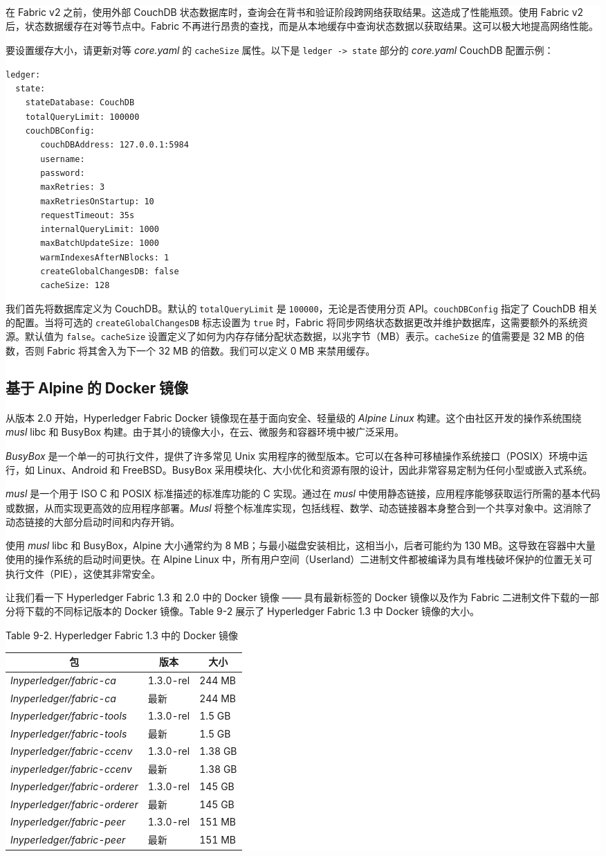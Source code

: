 在 Fabric v2 之前，使用外部 CouchDB 状态数据库时，查询会在背书和验证阶段跨网络获取结果。这造成了性能瓶颈。使用 Fabric v2 后，状态数据缓存在对等节点中。Fabric 不再进行昂贵的查找，而是从本地缓存中查询状态数据以获取结果。这可以极大地提高网络性能。

要设置缓存大小，请更新对等 *core.yaml* 的 `cacheSize` 属性。以下是 `ledger -> state` 部分的 *core.yaml* CouchDB 配置示例：

```
ledger:
  state:
    stateDatabase: CouchDB
    totalQueryLimit: 100000
    couchDBConfig:
       couchDBAddress: 127.0.0.1:5984
       username:
       password:
       maxRetries: 3
       maxRetriesOnStartup: 10
       requestTimeout: 35s
       internalQueryLimit: 1000
       maxBatchUpdateSize: 1000
       warmIndexesAfterNBlocks: 1
       createGlobalChangesDB: false
       cacheSize: 128
```

我们首先将数据库定义为 CouchDB。默认的 `totalQueryLimit` 是 `100000`，无论是否使用分页 API。`couchDBConfig` 指定了 CouchDB 相关的配置。当将可选的 `createGlobalChangesDB` 标志设置为 `true` 时，Fabric 将同步网络状态数据更改并维护数据库，这需要额外的系统资源。默认值为 `false`。`cacheSize` 设置定义了如何为内存存储分配状态数据，以兆字节（MB）表示。`cacheSize` 的值需要是 32 MB 的倍数，否则 Fabric 将其舍入为下一个 32 MB 的倍数。我们可以定义 0 MB 来禁用缓存。

## 基于 Alpine 的 Docker 镜像

从版本 2.0 开始，Hyperledger Fabric Docker 镜像现在基于面向安全、轻量级的 *Alpine Linux* 构建。这个由社区开发的操作系统围绕 *musl* libc 和 BusyBox 构建。由于其小的镜像大小，在云、微服务和容器环境中被广泛采用。

*BusyBox* 是一个单一的可执行文件，提供了许多常见 Unix 实用程序的微型版本。它可以在各种可移植操作系统接口（POSIX）环境中运行，如 Linux、Android 和 FreeBSD。BusyBox 采用模块化、大小优化和资源有限的设计，因此非常容易定制为任何小型或嵌入式系统。

*musl* 是一个用于 ISO C 和 POSIX 标准描述的标准库功能的 C 实现。通过在 *musl* 中使用静态链接，应用程序能够获取运行所需的基本代码或数据，从而实现更高效的应用程序部署。*Musl* 将整个标准库实现，包括线程、数学、动态链接器本身整合到一个共享对象中。这消除了动态链接的大部分启动时间和内存开销。

使用 *musl* libc 和 BusyBox，Alpine 大小通常约为 8 MB；与最小磁盘安装相比，这相当小，后者可能约为 130 MB。这导致在容器中大量使用的操作系统的启动时间更快。在 Alpine Linux 中，所有用户空间（Userland）二进制文件都被编译为具有堆栈破坏保护的位置无关可执行文件（PIE），这使其非常安全。

让我们看一下 Hyperledger Fabric 1.3 和 2.0 中的 Docker 镜像 —— 具有最新标签的 Docker 镜像以及作为 Fabric 二进制文件下载的一部分将下载的不同标记版本的 Docker 镜像。Table 9-2 展示了 Hyperledger Fabric 1.3 中 Docker 镜像的大小。

Table 9-2\. Hyperledger Fabric 1.3 中的 Docker 镜像

| 包 | 版本 | 大小 |
| --- | --- | --- |
| *Inyperledger/fabric-ca* | 1.3.0-rel | 244 MB |
| *Inyperledger/fabric-ca* | 最新 | 244 MB |
| *Inyperledger/fabric-tools* | 1.3.0-rel | 1.5 GB |
| *Inyperledger/fabric-tools* | 最新 | 1.5 GB |
| *Inyperledger/fabric-ccenv* | 1.3.0-rel | 1.38 GB |
| *inyperledger/fabric-ccenv* | 最新 | 1.38 GB |
| *Inyperledger/fabric-orderer* | 1.3.0-rel | 145 GB |
| *Inyperledger/fabric-orderer* | 最新 | 145 GB |
| *Inyperledger/fabric-peer* | 1.3.0-rel | 151 MB |
| *Inyperledger/fabric-peer* | 最新 | 151 MB |